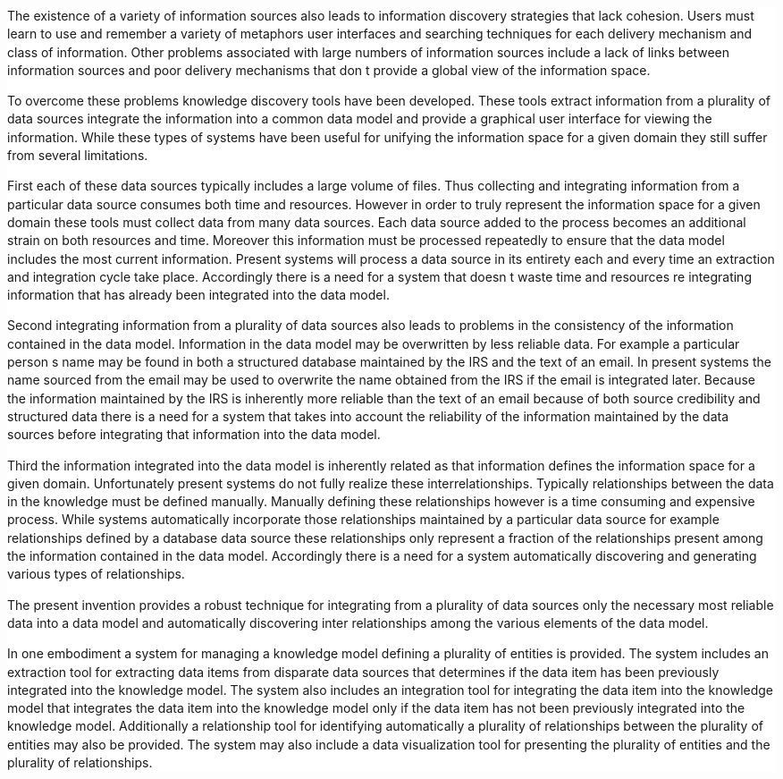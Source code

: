 The existence of a variety of information sources also leads to information discovery strategies that lack cohesion. Users must learn to use and remember a variety of metaphors user interfaces and searching techniques for each delivery mechanism and class of information. Other problems associated with large numbers of information sources include a lack of links between information sources and poor delivery mechanisms that don t provide a global view of the information space.

To overcome these problems knowledge discovery tools have been developed. These tools extract information from a plurality of data sources integrate the information into a common data model and provide a graphical user interface for viewing the information. While these types of systems have been useful for unifying the information space for a given domain they still suffer from several limitations.

First each of these data sources typically includes a large volume of files. Thus collecting and integrating information from a particular data source consumes both time and resources. However in order to truly represent the information space for a given domain these tools must collect data from many data sources. Each data source added to the process becomes an additional strain on both resources and time. Moreover this information must be processed repeatedly to ensure that the data model includes the most current information. Present systems will process a data source in its entirety each and every time an extraction and integration cycle take place. Accordingly there is a need for a system that doesn t waste time and resources re integrating information that has already been integrated into the data model.

Second integrating information from a plurality of data sources also leads to problems in the consistency of the information contained in the data model. Information in the data model may be overwritten by less reliable data. For example a particular person s name may be found in both a structured database maintained by the IRS and the text of an email. In present systems the name sourced from the email may be used to overwrite the name obtained from the IRS if the email is integrated later. Because the information maintained by the IRS is inherently more reliable than the text of an email because of both source credibility and structured data there is a need for a system that takes into account the reliability of the information maintained by the data sources before integrating that information into the data model.

Third the information integrated into the data model is inherently related as that information defines the information space for a given domain. Unfortunately present systems do not fully realize these interrelationships. Typically relationships between the data in the knowledge must be defined manually. Manually defining these relationships however is a time consuming and expensive process. While systems automatically incorporate those relationships maintained by a particular data source for example relationships defined by a database data source these relationships only represent a fraction of the relationships present among the information contained in the data model. Accordingly there is a need for a system automatically discovering and generating various types of relationships.

The present invention provides a robust technique for integrating from a plurality of data sources only the necessary most reliable data into a data model and automatically discovering inter relationships among the various elements of the data model.

In one embodiment a system for managing a knowledge model defining a plurality of entities is provided. The system includes an extraction tool for extracting data items from disparate data sources that determines if the data item has been previously integrated into the knowledge model. The system also includes an integration tool for integrating the data item into the knowledge model that integrates the data item into the knowledge model only if the data item has not been previously integrated into the knowledge model. Additionally a relationship tool for identifying automatically a plurality of relationships between the plurality of entities may also be provided. The system may also include a data visualization tool for presenting the plurality of entities and the plurality of relationships.
